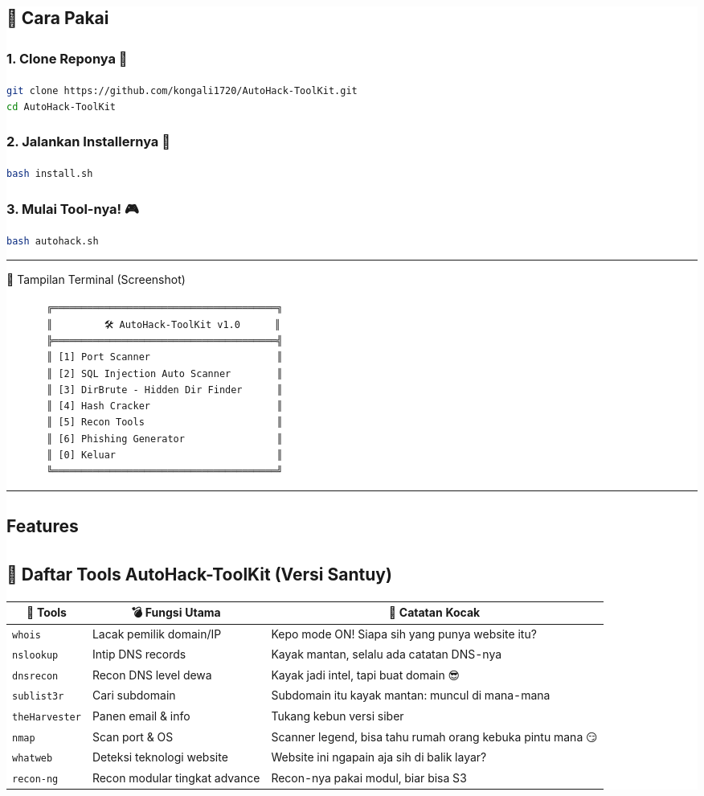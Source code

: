 
## 🚀 Cara Pakai

### 1. Clone Reponya 🔁

```bash
git clone https://github.com/kongali1720/AutoHack-ToolKit.git
cd AutoHack-ToolKit
```

### 2. Jalankan Installernya 🔧

```bash
bash install.sh
```

### 3. Mulai Tool-nya! 🎮

```bash
bash autohack.sh
```

---

🎨 Tampilan Terminal (Screenshot)

```
       ╔═══════════════════════════════════════╗
       ║         🛠️ AutoHack-ToolKit v1.0      ║
       ╠═══════════════════════════════════════╣
       ║ [1] Port Scanner                      ║
       ║ [2] SQL Injection Auto Scanner        ║
       ║ [3] DirBrute - Hidden Dir Finder      ║
       ║ [4] Hash Cracker                      ║
       ║ [5] Recon Tools                       ║
       ║ [6] Phishing Generator                ║
       ║ [0] Keluar                            ║
       ╚═══════════════════════════════════════╝
```

---

## Features 

## 🧰 Daftar Tools AutoHack-ToolKit (Versi Santuy)

| 🔧 Tools           | 💣 Fungsi Utama                          | 🤪 Catatan Kocak                                          |
|-------------------|------------------------------------------|-------------------------------------------------------------|
| `whois`           | Lacak pemilik domain/IP                 | Kepo mode ON! Siapa sih yang punya website itu?              |
| `nslookup`        | Intip DNS records                       | Kayak mantan, selalu ada catatan DNS-nya                     |
| `dnsrecon`        | Recon DNS level dewa                    | Kayak jadi intel, tapi buat domain 😎                        |
| `sublist3r`       | Cari subdomain                          | Subdomain itu kayak mantan: muncul di mana-mana              |
| `theHarvester`    | Panen email & info                      | Tukang kebun versi siber                                     |
| `nmap`            | Scan port & OS                          | Scanner legend, bisa tahu rumah orang kebuka pintu mana 😏   |
| `whatweb`         | Deteksi teknologi website               | Website ini ngapain aja sih di balik layar?                  |
| `recon-ng`        | Recon modular tingkat advance           | Recon-nya pakai modul, biar bisa S3                          |
